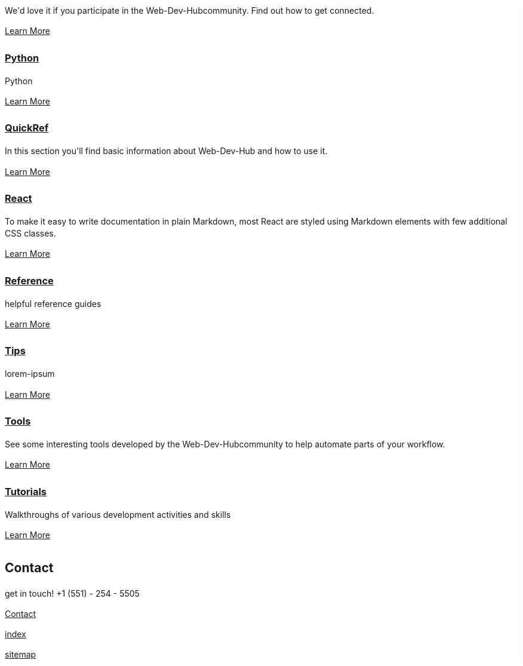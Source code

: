 We'd love it if you participate in the Web-Dev-Hubcommunity. Find out how to get connected.

[Learn More](/docs/projects/)

### [Python](/docs/python/)

Python

[Learn More](/docs/python/)

### [QuickRef](/docs/quick-ref/)

In this section you'll find basic information about Web-Dev-Hub and how to use it.

[Learn More](/docs/quick-ref/)

### [React](/docs/react/)

To make it easy to write documentation in plain Markdown, most React are styled using Markdown elements with few additional CSS classes.

[Learn More](/docs/react/)

### [Reference](/docs/reference/)

helpful reference guides

[Learn More](/docs/reference/)

### [Tips](/docs/tips/)

lorem-ipsum

[Learn More](/docs/tips/)

### [Tools](/docs/tools/)

See some interesting tools developed by the Web-Dev-Hubcommunity to help automate parts of your workflow.

[Learn More](/docs/tools/)

### [Tutorials](/docs/tutorials/)

Walkthroughs of various development activities and skills

[Learn More](/docs/tutorials/)

## Contact

get in touch! +1 (551) - 254 - 5505

[Contact](/docs/faq/contact)

[index](https://search.freefind.com/siteindex.html?si=14588965)

[sitemap](https://search.freefind.com/find.html?si=14588965&m=0&p=0)
